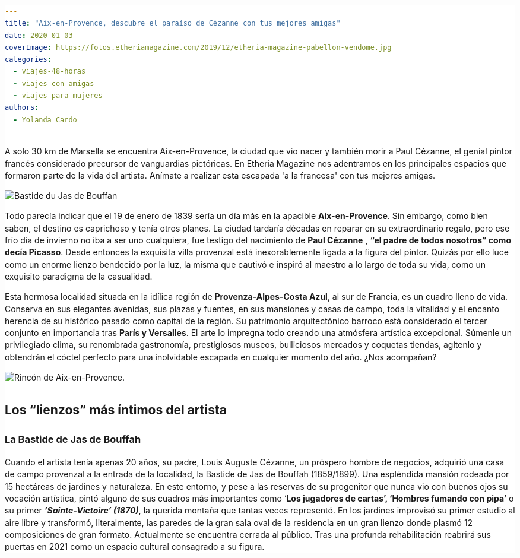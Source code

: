 ```yaml
---
title: "Aix-en-Provence, descubre el paraíso de Cézanne con tus mejores amigas"
date: 2020-01-03
coverImage: https://fotos.etheriamagazine.com/2019/12/etheria-magazine-pabellon-vendome.jpg
categories: 
  - viajes-48-horas
  - viajes-con-amigas
  - viajes-para-mujeres
authors: 
  - Yolanda Cardo
---
```


A solo 30 km de Marsella se encuentra Aix-en-Provence, la ciudad que vio nacer y también morir a Paul Cézanne, el genial pintor francés considerado precursor de vanguardias pictóricas. En Etheria Magazine nos adentramos en los principales espacios que formaron parte de la vida del artista. Anímate a realizar esta escapada 'a la francesa' con tus mejores amigas.

![Bastide du Jas de Bouffan](https://fotos.etheriamagazine.com/2019/12/etheria-magazine-Bastide-du-Jas-de-Bouffan-900x580.jpg "Bastide du Jas de Bouffan. © S. Spiteri")

Todo parecía indicar que el 19 de enero de 1839 sería un día más en la apacible 
**Aix-en-Provence**. Sin embargo, como bien saben, el destino es caprichoso y tenía 
otros planes. La ciudad tardaría décadas en reparar en su extraordinario regalo, pero 
ese frío día de invierno no iba a ser uno cualquiera, fue testigo del nacimiento de 
**Paul Cézanne** , **“el padre de todos nosotros” como decía Picasso**. Desde entonces 
la exquisita villa provenzal está inexorablemente ligada a la figura del pintor. Quizás 
por ello luce como un enorme lienzo bendecido por la luz, la misma que cautivó e inspiró 
al maestro a lo largo de toda su vida, como un exquisito paradigma de la casualidad. 

Esta hermosa localidad situada en la idílica región de **Provenza-Alpes-Costa Azul**, al 
sur de Francia, es un cuadro lleno de vida. Conserva en sus elegantes avenidas, sus 
plazas y fuentes, en sus mansiones y casas de campo, toda la vitalidad y el encanto 
herencia de su histórico pasado como capital de la región. Su patrimonio arquitectónico 
barroco está considerado el tercer conjunto en importancia tras **París y Versalles**. 
El arte lo impregna todo creando una atmósfera artística excepcional. Súmenle un 
privilegiado clima, su renombrada gastronomía, prestigiosos museos, bulliciosos mercados 
y coquetas tiendas, agítenlo y obtendrán el cóctel perfecto para una inolvidable 
escapada en cualquier momento del año. ¿Nos acompañan? 

![Rincón de Aix-en-Provence.](https://fotos.etheriamagazine.com/2019/12/etheria-magazine-viaje-Aix-en-Provence.jpg "Rincón de Aix-en-Provence. © Yolanda Cardo")

## Los “lienzos” más íntimos del artista

### La Bastide de Jas de Bouffah

Cuando el artista tenía apenas 20 años, su padre, Louis Auguste Cézanne, un próspero 
hombre de negocios, adquirió una casa de campo provenzal a la entrada de la localidad, 
la [Bastide de Jas de 
Bouffah](http://www.cezanne-en-provence.com/les-sites-de-cezanne/bastide-du-jas-de-bouffan/) 
(1859/1899). Una espléndida mansión rodeada por 15 hectáreas de jardines y naturaleza. 
En este entorno, y pese a las reservas de su progenitor que nunca vio con buenos ojos su 
vocación artística, pintó alguno de sus cuadros más importantes como ‘**Los jugadores de 
cartas’, ‘Hombres fumando con pipa’** o su primer **_‘Sainte-Victoire’ (1870)_**, la 
querida montaña que tantas veces representó. En los jardines improvisó su primer estudio 
al aire libre y transformó, literalmente, las paredes de la gran sala oval de la 
residencia en un gran lienzo donde plasmó 12 composiciones de gran formato. Actualmente 
se encuentra cerrada al público. Tras una profunda rehabilitación reabrirá sus puertas 
en 2021 como un espacio cultural consagrado a su figura. 
